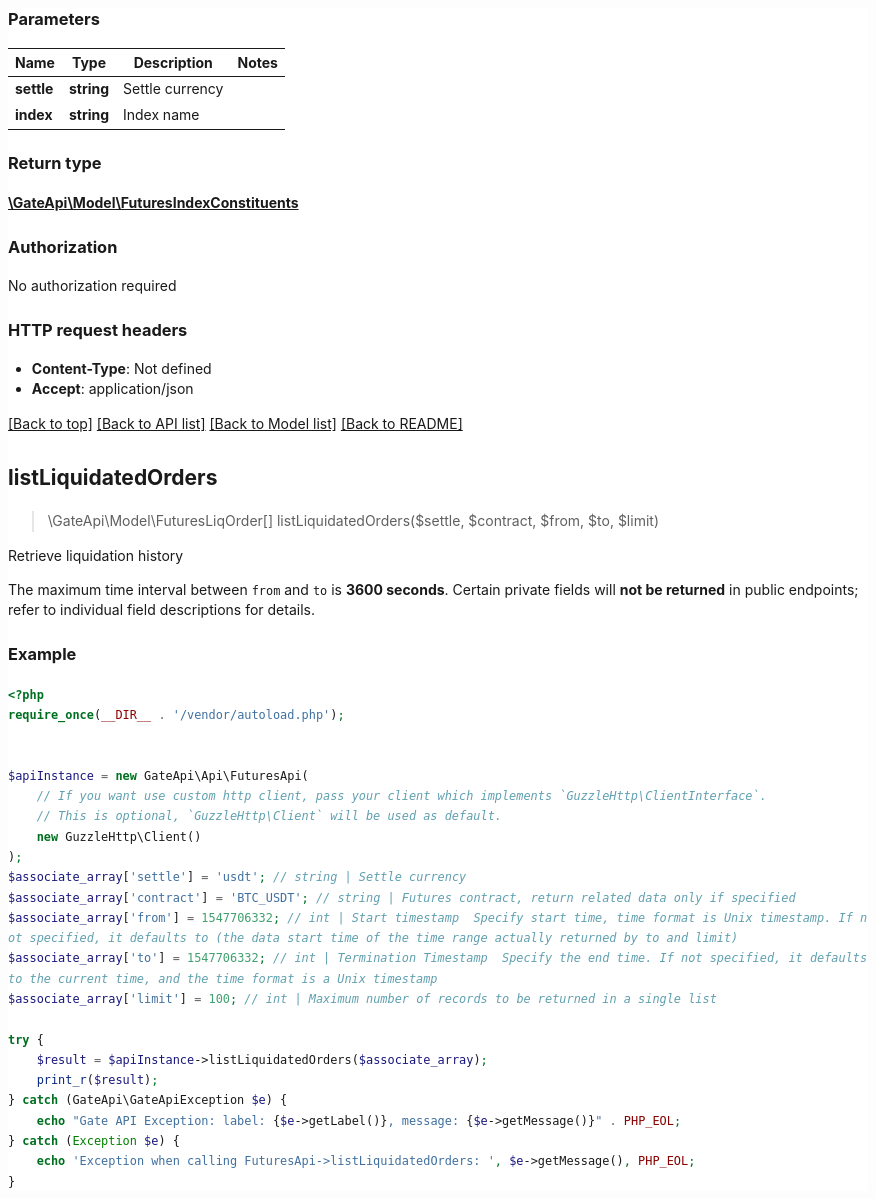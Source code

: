 ### Parameters


Name | Type | Description  | Notes
------------- | ------------- | ------------- | -------------
 **settle** | **string**| Settle currency |
 **index** | **string**| Index name |

### Return type

[**\GateApi\Model\FuturesIndexConstituents**](../Model/FuturesIndexConstituents.md)

### Authorization

No authorization required

### HTTP request headers

- **Content-Type**: Not defined
- **Accept**: application/json

[[Back to top]](#) [[Back to API list]](../../README.md#documentation-for-api-endpoints)
[[Back to Model list]](../../README.md#documentation-for-models)
[[Back to README]](../../README.md)


## listLiquidatedOrders

> \GateApi\Model\FuturesLiqOrder[] listLiquidatedOrders($settle, $contract, $from, $to, $limit)

Retrieve liquidation history

The maximum time interval between `from` and `to` is **3600 seconds**. Certain private fields will **not be returned** in public endpoints; refer to individual field descriptions for details.

### Example

```php
<?php
require_once(__DIR__ . '/vendor/autoload.php');


$apiInstance = new GateApi\Api\FuturesApi(
    // If you want use custom http client, pass your client which implements `GuzzleHttp\ClientInterface`.
    // This is optional, `GuzzleHttp\Client` will be used as default.
    new GuzzleHttp\Client()
);
$associate_array['settle'] = 'usdt'; // string | Settle currency
$associate_array['contract'] = 'BTC_USDT'; // string | Futures contract, return related data only if specified
$associate_array['from'] = 1547706332; // int | Start timestamp  Specify start time, time format is Unix timestamp. If not specified, it defaults to (the data start time of the time range actually returned by to and limit)
$associate_array['to'] = 1547706332; // int | Termination Timestamp  Specify the end time. If not specified, it defaults to the current time, and the time format is a Unix timestamp
$associate_array['limit'] = 100; // int | Maximum number of records to be returned in a single list

try {
    $result = $apiInstance->listLiquidatedOrders($associate_array);
    print_r($result);
} catch (GateApi\GateApiException $e) {
    echo "Gate API Exception: label: {$e->getLabel()}, message: {$e->getMessage()}" . PHP_EOL;
} catch (Exception $e) {
    echo 'Exception when calling FuturesApi->listLiquidatedOrders: ', $e->getMessage(), PHP_EOL;
}
```